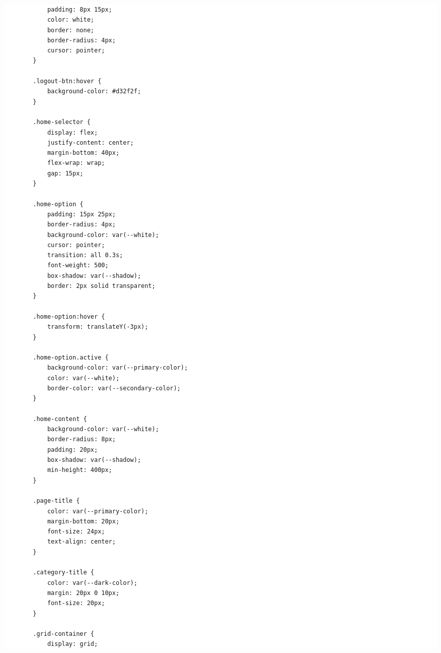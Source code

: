 ```html
            padding: 8px 15px;
            color: white;
            border: none;
            border-radius: 4px;
            cursor: pointer;
        }

        .logout-btn:hover {
            background-color: #d32f2f;
        }

        .home-selector {
            display: flex;
            justify-content: center;
            margin-bottom: 40px;
            flex-wrap: wrap;
            gap: 15px;
        }

        .home-option {
            padding: 15px 25px;
            border-radius: 4px;
            background-color: var(--white);
            cursor: pointer;
            transition: all 0.3s;
            font-weight: 500;
            box-shadow: var(--shadow);
            border: 2px solid transparent;
        }

        .home-option:hover {
            transform: translateY(-3px);
        }

        .home-option.active {
            background-color: var(--primary-color);
            color: var(--white);
            border-color: var(--secondary-color);
        }

        .home-content {
            background-color: var(--white);
            border-radius: 8px;
            padding: 20px;
            box-shadow: var(--shadow);
            min-height: 400px;
        }

        .page-title {
            color: var(--primary-color);
            margin-bottom: 20px;
            font-size: 24px;
            text-align: center;
        }

        .category-title {
            color: var(--dark-color);
            margin: 20px 0 10px;
            font-size: 20px;
        }

        .grid-container {
            display: grid;
```